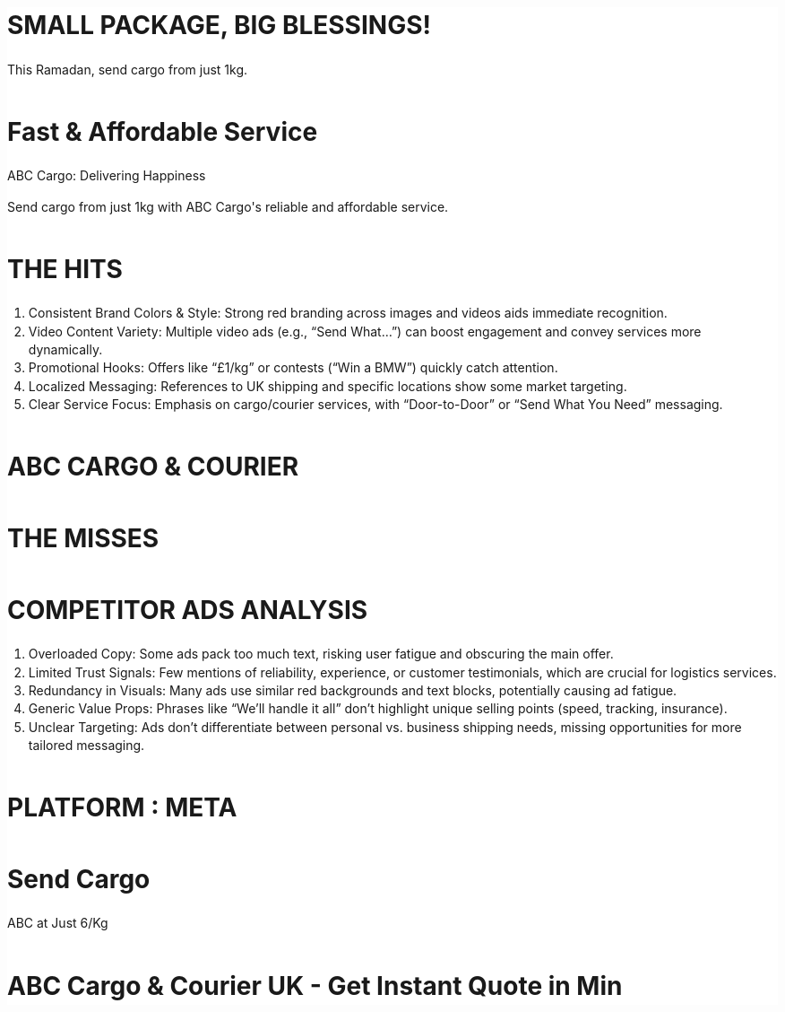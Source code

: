 # SMALL PACKAGE, BIG BLESSINGS!

This Ramadan, send cargo from just 1kg.

# Fast & Affordable Service

ABC Cargo: Delivering Happiness

Send cargo from just 1kg with ABC Cargo's reliable and affordable service.
# THE HITS

1. Consistent Brand Colors & Style: Strong red branding across images and videos aids immediate recognition.
2. Video Content Variety: Multiple video ads (e.g., “Send What…”) can boost engagement and convey services more dynamically.
3. Promotional Hooks: Offers like “£1/kg” or contests (“Win a BMW”) quickly catch attention.
4. Localized Messaging: References to UK shipping and specific locations show some market targeting.
5. Clear Service Focus: Emphasis on cargo/courier services, with “Door-to-Door” or “Send What You Need” messaging.

# ABC CARGO & COURIER

# THE MISSES

# COMPETITOR ADS ANALYSIS

1. Overloaded Copy: Some ads pack too much text, risking user fatigue and obscuring the main offer.
2. Limited Trust Signals: Few mentions of reliability, experience, or customer testimonials, which are crucial for logistics services.
3. Redundancy in Visuals: Many ads use similar red backgrounds and text blocks, potentially causing ad fatigue.
4. Generic Value Props: Phrases like “We’ll handle it all” don’t highlight unique selling points (speed, tracking, insurance).
5. Unclear Targeting: Ads don’t differentiate between personal vs. business shipping needs, missing opportunities for more tailored messaging.

# PLATFORM : META
# Send Cargo

ABC at Just 6/Kg

# ABC Cargo & Courier UK - Get Instant Quote in Min
